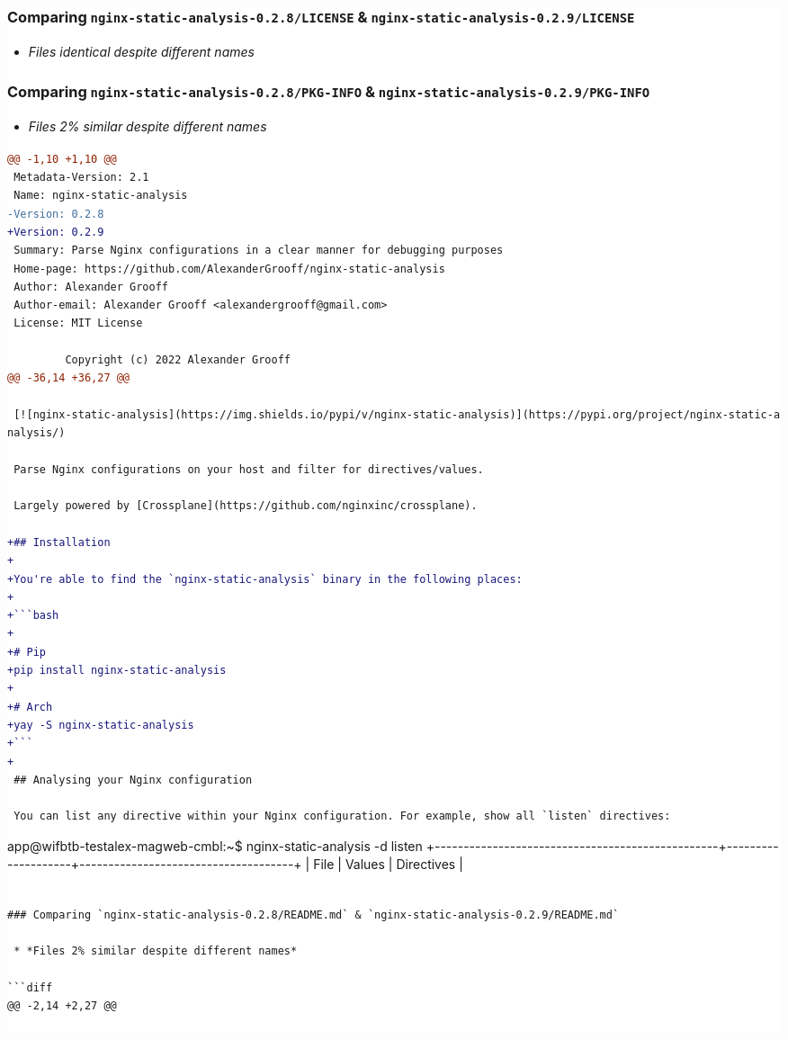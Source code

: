 ### Comparing `nginx-static-analysis-0.2.8/LICENSE` & `nginx-static-analysis-0.2.9/LICENSE`

 * *Files identical despite different names*

### Comparing `nginx-static-analysis-0.2.8/PKG-INFO` & `nginx-static-analysis-0.2.9/PKG-INFO`

 * *Files 2% similar despite different names*

```diff
@@ -1,10 +1,10 @@
 Metadata-Version: 2.1
 Name: nginx-static-analysis
-Version: 0.2.8
+Version: 0.2.9
 Summary: Parse Nginx configurations in a clear manner for debugging purposes
 Home-page: https://github.com/AlexanderGrooff/nginx-static-analysis
 Author: Alexander Grooff
 Author-email: Alexander Grooff <alexandergrooff@gmail.com>
 License: MIT License
         
         Copyright (c) 2022 Alexander Grooff
@@ -36,14 +36,27 @@
 
 [![nginx-static-analysis](https://img.shields.io/pypi/v/nginx-static-analysis)](https://pypi.org/project/nginx-static-analysis/)
 
 Parse Nginx configurations on your host and filter for directives/values.
 
 Largely powered by [Crossplane](https://github.com/nginxinc/crossplane).
 
+## Installation
+
+You're able to find the `nginx-static-analysis` binary in the following places:
+
+```bash
+
+# Pip
+pip install nginx-static-analysis
+
+# Arch
+yay -S nginx-static-analysis
+```
+
 ## Analysing your Nginx configuration
 
 You can list any directive within your Nginx configuration. For example, show all `listen` directives:
 ```
 app@wifbtb-testalex-magweb-cmbl:~$ nginx-static-analysis -d listen
 +-------------------------------------------------+--------------------+-------------------------------------+
 |                       File                      |       Values       |              Directives             |
```

### Comparing `nginx-static-analysis-0.2.8/README.md` & `nginx-static-analysis-0.2.9/README.md`

 * *Files 2% similar despite different names*

```diff
@@ -2,14 +2,27 @@
 
```